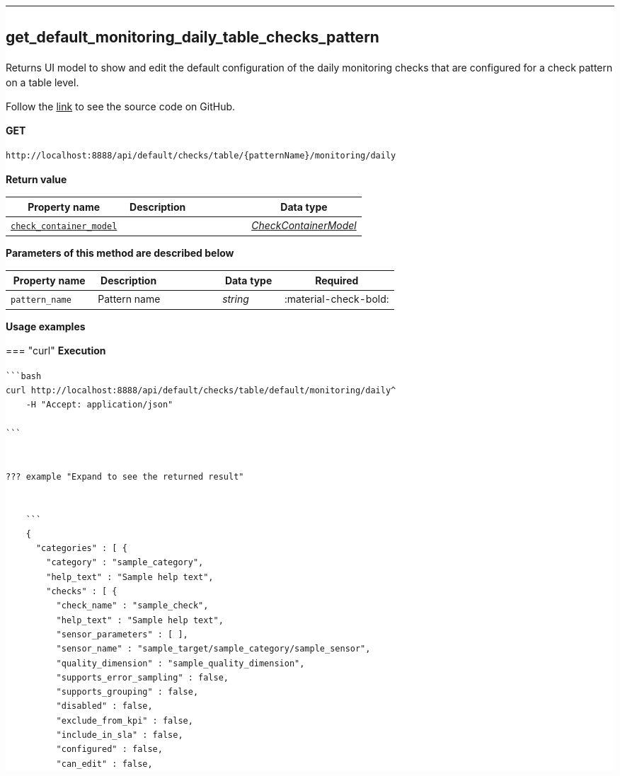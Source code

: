     
    



___
## get_default_monitoring_daily_table_checks_pattern
Returns UI model to show and edit the default configuration of the daily monitoring checks that are configured for a check pattern on a table level.

Follow the [link](https://github.com/dqops/dqo/blob/develop/distribution/python/dqops/client/api/default_table_check_patterns/get_default_monitoring_daily_table_checks_pattern.py) to see the source code on GitHub.


**GET**
```
http://localhost:8888/api/default/checks/table/{patternName}/monitoring/daily
```

**Return value**

|&nbsp;Property&nbsp;name&nbsp;|&nbsp;Description&nbsp;&nbsp;&nbsp;&nbsp;&nbsp;&nbsp;&nbsp;&nbsp;&nbsp;&nbsp;&nbsp;&nbsp;&nbsp;&nbsp;&nbsp;&nbsp;&nbsp;&nbsp;&nbsp;&nbsp;&nbsp;|&nbsp;Data&nbsp;type&nbsp;|
|---------------|---------------------------------|-----------|
|<span class="no-wrap-code">[`check_container_model`](../models/common.md#checkcontainermodel)</span>||*[CheckContainerModel](../models/common.md#checkcontainermodel)*|




**Parameters of this method are described below**

|&nbsp;Property&nbsp;name&nbsp;|&nbsp;Description&nbsp;&nbsp;&nbsp;&nbsp;&nbsp;&nbsp;&nbsp;&nbsp;&nbsp;&nbsp;&nbsp;&nbsp;&nbsp;&nbsp;&nbsp;&nbsp;&nbsp;&nbsp;&nbsp;&nbsp;&nbsp;|&nbsp;Data&nbsp;type&nbsp;|&nbsp;Required&nbsp;|
|---------------|---------------------------------|-----------|-----------------|
|<span class="no-wrap-code">`pattern_name`</span>|Pattern name|*string*|:material-check-bold:|






**Usage examples**


=== "curl"
    **Execution**

    ```bash
    curl http://localhost:8888/api/default/checks/table/default/monitoring/daily^
		-H "Accept: application/json"
	
    ```

    
    ??? example "Expand to see the returned result"
    
    
        ```
        {
		  "categories" : [ {
		    "category" : "sample_category",
		    "help_text" : "Sample help text",
		    "checks" : [ {
		      "check_name" : "sample_check",
		      "help_text" : "Sample help text",
		      "sensor_parameters" : [ ],
		      "sensor_name" : "sample_target/sample_category/sample_sensor",
		      "quality_dimension" : "sample_quality_dimension",
		      "supports_error_sampling" : false,
		      "supports_grouping" : false,
		      "disabled" : false,
		      "exclude_from_kpi" : false,
		      "include_in_sla" : false,
		      "configured" : false,
		      "can_edit" : false,